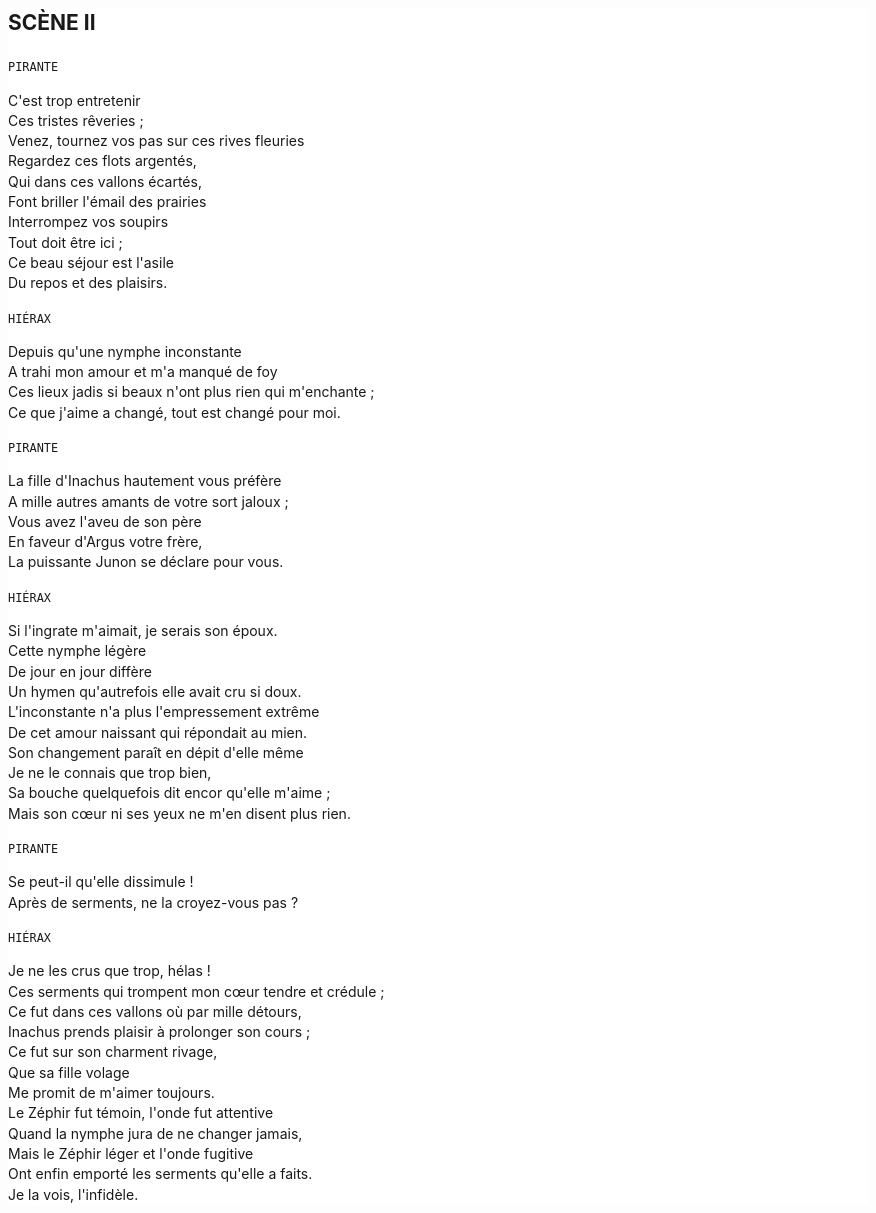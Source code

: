 

## SCÈNE II

    PIRANTE
C'est trop entretenir  
Ces tristes rêveries ;  
Venez, tournez vos pas sur ces rives fleuries  
Regardez ces flots argentés,  
Qui dans ces vallons écartés,  
Font briller l'émail des prairies  
Interrompez vos soupirs  
Tout doit être ici ;  
Ce beau séjour est l'asile  
Du repos et des plaisirs.  

    HIÉRAX
Depuis qu'une nymphe inconstante  
A trahi mon amour et m'a manqué de foy  
Ces lieux jadis si beaux n'ont plus rien qui m'enchante ;  
Ce que j'aime a changé, tout est changé pour moi.  

    PIRANTE
La fille d'Inachus hautement vous préfère  
A mille autres amants de votre sort jaloux ;  
Vous avez l'aveu de son père  
En faveur d'Argus votre frère,  
La puissante Junon se déclare pour vous.  

    HIÉRAX
Si l'ingrate m'aimait, je serais son époux.  
Cette nymphe légère  
De jour en jour diffère  
Un hymen qu'autrefois elle avait cru si doux.  
L'inconstante n'a plus l'empressement extrême  
De cet amour naissant qui répondait au mien.  
Son changement paraît en dépit d'elle même  
Je ne le connais que trop bien,  
Sa bouche quelquefois dit encor qu'elle m'aime ;  
Mais son cœur ni ses yeux ne m'en disent plus rien.  

    PIRANTE
Se peut-il qu'elle dissimule !  
Après de serments, ne la croyez-vous pas ?  

    HIÉRAX
Je ne les crus que trop, hélas !  
Ces serments qui trompent mon cœur tendre et crédule ;  
Ce fut dans ces vallons où par mille détours,  
Inachus prends plaisir à prolonger son cours ;  
Ce fut sur son charment rivage,  
Que sa fille volage  
Me promit de m'aimer toujours.  
Le Zéphir fut témoin, l'onde fut attentive  
Quand la nymphe jura de ne changer jamais,  
Mais le Zéphir léger et l'onde fugitive  
Ont enfin emporté les serments qu'elle a faits.  
Je la vois, l'infidèle.  
